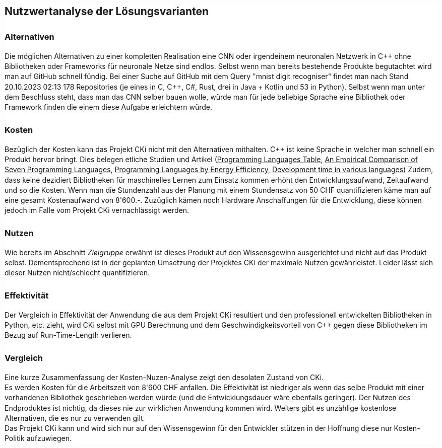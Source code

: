 ## Nutzwertanalyse der Lösungsvarianten
### Alternativen
Die möglichen Alternativen zu einer kompletten Realisation eine CNN oder irgendeinem neuronalen Netzwerk in C++ ohne Bibliotheken oder Frameworks für neuronale Netze sind endlos. 
Selbst wenn man bereits bestehende Produkte begutachtet wird man auf GitHub schnell fündig. Bei einer Suche auf GitHub mit dem Query "mnist digit recogniser" findet man nach Stand 20.10.2023 02:13 178 Repositories (je eines in C, C++, C#, Rust, drei in Java + Kotlin und 53 in Python).
Selbst wenn man unter dem Beschluss steht, dass man das CNN selber bauen wolle, würde man für jede beliebige Sprache eine Bibliothek oder Framework finden die einem diese Aufgabe erleichtern würde.
### Kosten
Bezüglich der Kosten kann das Projekt CKi nicht mit den Alternativen mithalten. C++ ist keine Sprache in welcher man schnell ein Produkt hervor bringt. Dies belegen etliche Studien und Artikel ([Programming Languages Table](https://www.cs.bsu.edu/homepages/dmz/cs697/langtbl.htm), [An Empirical Comparison of
Seven Programming Languages](https://citeseerx.ist.psu.edu/viewdoc/download?doi=10.1.1.113.1831&rep=rep1&type=pdf), [Programming Languages by Energy Efficiency](https://haslab.github.io/SAFER/scp21.pdf), [Development time in various languages](https://stackoverflow.com/questions/1894453/development-time-in-various-languages))
Zudem, dass keine dezidiert Bibliotheken für maschinelles Lernen zum Einsatz kommen erhöht den Entwicklungsaufwand, Zeitaufwand und so die Kosten.
Wenn man die Stundenzahl aus der Planung mit einem Stundensatz von 50 CHF quantifizieren käme man auf eine gesamt Kostenaufwand von 8'600.-. Zuzüglich kämen noch Hardware Anschaffungen für die Entwicklung, diese können jedoch im Falle vom Projekt CKi vernachlässigt werden. 
### Nutzen
Wie bereits im Abschnitt _Zielgruppe_ erwähnt ist dieses Produkt auf den Wissensgewinn ausgerichtet und nicht auf das Produkt selbst. Dementsprechend ist in der geplanten Umsetzung der Projektes CKi der maximale Nutzen gewährleistet. Leider lässt sich dieser Nutzen nicht/schlecht quantifizieren.
### Effektivität
Der Vergleich in Effektivität der Anwendung die aus dem Projekt CKi resultiert und den professionell entwickelten Bibliotheken in Python, etc. zieht, wird CKi selbst mit GPU Berechnung und dem Geschwindigkeitsvorteil von C++ gegen diese Bibliotheken im Bezug auf Run-Time-Length verlieren.
### Vergleich
Eine kurze Zusammenfassung der Kosten-Nuzen-Analyse zeigt den desolaten Zustand von CKi.\
Es werden Kosten für die Arbeitszeit von 8'600 CHF anfallen. Die Effektivität ist niedriger als wenn das selbe Produkt mit einer vorhandenen Bibliothek geschrieben werden würde (und die Entwicklungsdauer wäre ebenfalls geringer). Der Nutzen des Endproduktes ist nichtig, da dieses nie zur wirklichen Anwendung kommen wird. Weiters gibt es unzählige kostenlose Alternativen, die es nur zu verwenden gilt.\
Das Projekt CKi kann und wird sich nur auf den Wissensgewinn für den Entwickler stützen in der Hoffnung diese nur Kosten-Politik aufzuwiegen. 